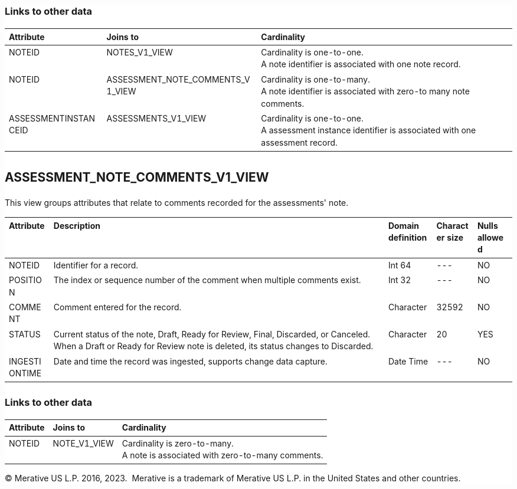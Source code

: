 
### Links to other data


| Attribute | Joins to            | Cardinality                                                                                                  |
|:----------|:--------------------|:-------------------------------------------------------------------------------------------------------------|
| NOTEID    | NOTES_V1_VIEW       | Cardinality is one-to-one.  <br/> A note identifier is associated with one note record.                      |
| NOTEID    | ASSESSMENT_NOTE_COMMENTS_V1_VIEW | Cardinality is one-to-many.  <br/> A note identifier is associated with zero-to many note comments. |
| ASSESSMENTINSTANCEID | ASSESSMENTS_V1_VIEW | Cardinality is one-to-one. <br/>  A assessment instance identifier is associated with one assessment record. |


## ASSESSMENT_NOTE_COMMENTS_V1_VIEW

This view groups attributes that relate to comments recorded for the assessments' note.

| Attribute     | Description | Domain definition |Character size | Nulls allowed |
|:--------------| :------ |:------ |:------ |:------ |
| NOTEID        | Identifier for a record. |  Int 64|---  |NO|
| POSITION      | The index or sequence number of the comment when multiple comments exist. | Int 32|---  |NO|
| COMMENT       | Comment entered for the record. | Character| 32592|NO|
| STATUS        | Current status of the note, Draft, Ready for Review, Final, Discarded, or Canceled. When a Draft or Ready for Review note is deleted, its status changes to Discarded. | Character| 20| YES  |
| INGESTIONTIME | Date and time the record was ingested, supports change data capture. | Date Time|---  |NO|

### Links to other data


| Attribute | Joins to |Cardinality |
| :-------------- | :------ |:------ |
| NOTEID           | NOTE_V1_VIEW         | Cardinality is zero-to-many. <br/> A note is associated with zero-to-many comments.   |


© Merative US L.P. 2016, 2023. 
Merative is a trademark of Merative US L.P. in the United States and other countries.
